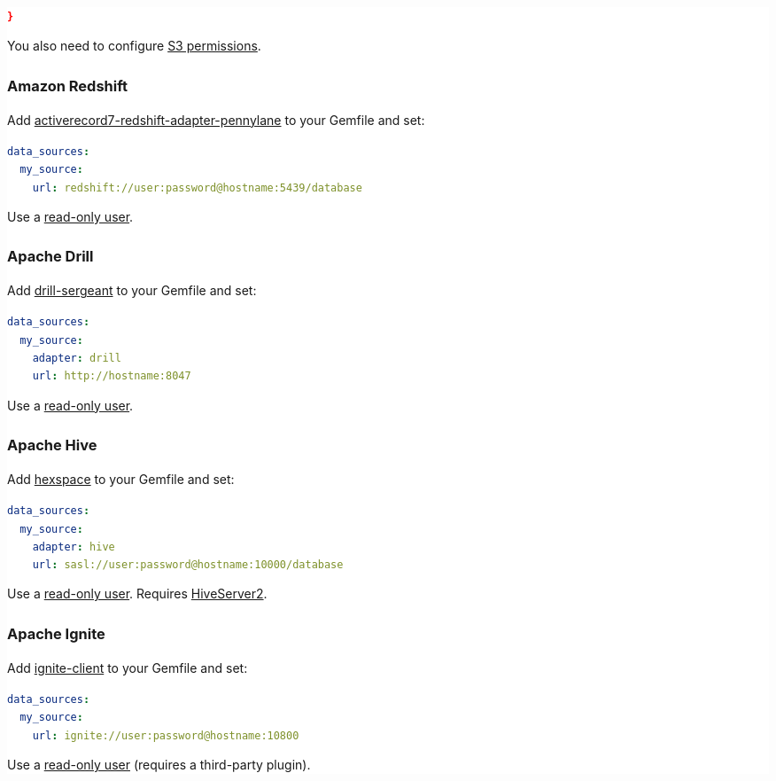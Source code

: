 ```json
}
```

You also need to configure [S3 permissions](https://repost.aws/knowledge-center/access-denied-athena).

### Amazon Redshift

Add [activerecord7-redshift-adapter-pennylane](https://github.com/pennylane-hq/activerecord-adapter-redshift) to your Gemfile and set:

```yml
data_sources:
  my_source:
    url: redshift://user:password@hostname:5439/database
```

Use a [read-only user](https://docs.aws.amazon.com/redshift/latest/dg/r_GRANT.html).

### Apache Drill

Add [drill-sergeant](https://github.com/ankane/drill-sergeant) to your Gemfile and set:

```yml
data_sources:
  my_source:
    adapter: drill
    url: http://hostname:8047
```

Use a [read-only user](https://drill.apache.org/docs/roles-and-privileges/).

### Apache Hive

Add [hexspace](https://github.com/ankane/hexspace) to your Gemfile and set:

```yml
data_sources:
  my_source:
    adapter: hive
    url: sasl://user:password@hostname:10000/database
```

Use a [read-only user](https://cwiki.apache.org/confluence/display/Hive/LanguageManual+Authorization). Requires [HiveServer2](https://cwiki.apache.org/confluence/display/Hive/Setting+Up+HiveServer2).

### Apache Ignite

Add [ignite-client](https://github.com/ankane/ignite-ruby) to your Gemfile and set:

```yml
data_sources:
  my_source:
    url: ignite://user:password@hostname:10800
```

Use a [read-only user](https://www.gridgain.com/docs/latest/administrators-guide/security/authorization-permissions) (requires a third-party plugin).
